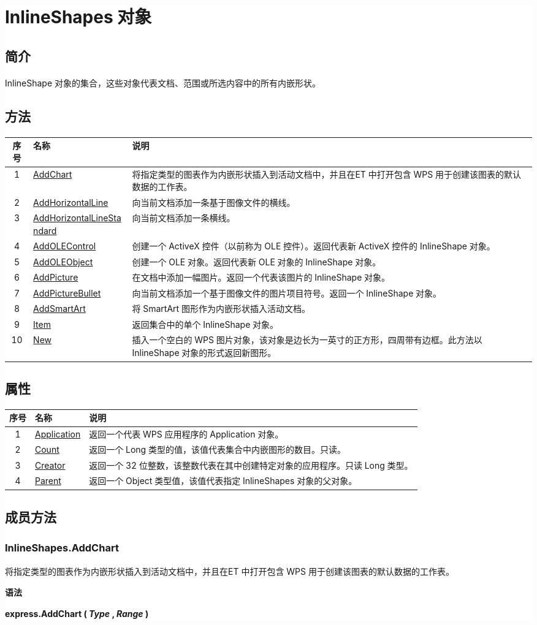 # InlineShapes 对象

## 简介

InlineShape 对象的集合，这些对象代表文档、范围或所选内容中的所有内嵌形状。

## 方法

| 序号 | 名称                                                                 | 说明                                                                                                                 |
|:----:|:---------------------------------------------------------------------|:---------------------------------------------------------------------------------------------------------------------|
|  1   | [AddChart](#InlineShapes.AddChart)                                   | 将指定类型的图表作为内嵌形状插入到活动文档中，并且在ET 中打开包含 WPS 用于创建该图表的默认数据的工作表。             |
|  2   | [AddHorizontalLine](#InlineShapes.AddHorizontalLine)                 | 向当前文档添加一条基于图像文件的横线。                                                                               |
|  3   | [AddHorizontalLineStandard](#InlineShapes.AddHorizontalLineStandard) | 向当前文档添加一条横线。                                                                                             |
|  4   | [AddOLEControl](#InlineShapes.AddOLEControl)                         | 创建一个 ActiveX 控件（以前称为 OLE 控件）。返回代表新 ActiveX 控件的 InlineShape 对象。                             |
|  5   | [AddOLEObject](#InlineShapes.AddOLEObject)                           | 创建一个 OLE 对象。返回代表新 OLE 对象的 InlineShape 对象。                                                          |
|  6   | [AddPicture](#InlineShapes.AddPicture)                               | 在文档中添加一幅图片。返回一个代表该图片的 InlineShape 对象。                                                        |
|  7   | [AddPictureBullet](#InlineShapes.AddPictureBullet)                   | 向当前文档添加一个基于图像文件的图片项目符号。返回一个 InlineShape 对象。                                            |
|  8   | [AddSmartArt](#InlineShapes.AddSmartArt)                             | 将 SmartArt 图形作为内嵌形状插入活动文档。                                                                           |
|  9   | [Item](#InlineShapes.Item)                                           | 返回集合中的单个 InlineShape 对象。                                                                                  |
|  10  | [New](#InlineShapes.New)                                             | 插入一个空白的 WPS 图片对象，该对象是边长为一英寸的正方形，四周带有边框。此方法以 InlineShape 对象的形式返回新图形。 |

## 属性

| 序号 | 名称                                     | 说明                                                                         |
|:----:|:-----------------------------------------|:-----------------------------------------------------------------------------|
|  1   | [Application](#InlineShapes.Application) | 返回一个代表 WPS 应用程序的 Application 对象。                               |
|  2   | [Count](#InlineShapes.Count)             | 返回一个 Long 类型的值，该值代表集合中内嵌图形的数目。只读。                 |
|  3   | [Creator](#InlineShapes.Creator)         | 返回一个 32 位整数，该整数代表在其中创建特定对象的应用程序。只读 Long 类型。 |
|  4   | [Parent](#InlineShapes.Parent)           | 返回一个 Object 类型值，该值代表指定 InlineShapes 对象的父对象。             |

## 成员方法

### InlineShapes.AddChart

将指定类型的图表作为内嵌形状插入到活动文档中，并且在ET 中打开包含 WPS 用于创建该图表的默认数据的工作表。

**语法**

**express.AddChart ( *Type* , *Range* )**
